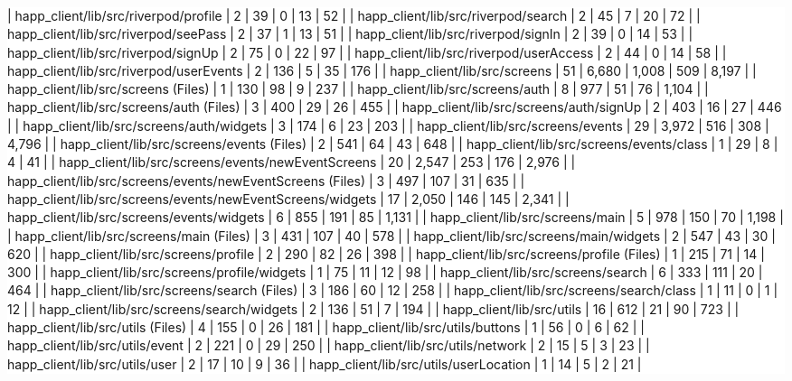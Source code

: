 | happ_client/lib/src/riverpod/profile | 2 | 39 | 0 | 13 | 52 |
| happ_client/lib/src/riverpod/search | 2 | 45 | 7 | 20 | 72 |
| happ_client/lib/src/riverpod/seePass | 2 | 37 | 1 | 13 | 51 |
| happ_client/lib/src/riverpod/signIn | 2 | 39 | 0 | 14 | 53 |
| happ_client/lib/src/riverpod/signUp | 2 | 75 | 0 | 22 | 97 |
| happ_client/lib/src/riverpod/userAccess | 2 | 44 | 0 | 14 | 58 |
| happ_client/lib/src/riverpod/userEvents | 2 | 136 | 5 | 35 | 176 |
| happ_client/lib/src/screens | 51 | 6,680 | 1,008 | 509 | 8,197 |
| happ_client/lib/src/screens (Files) | 1 | 130 | 98 | 9 | 237 |
| happ_client/lib/src/screens/auth | 8 | 977 | 51 | 76 | 1,104 |
| happ_client/lib/src/screens/auth (Files) | 3 | 400 | 29 | 26 | 455 |
| happ_client/lib/src/screens/auth/signUp | 2 | 403 | 16 | 27 | 446 |
| happ_client/lib/src/screens/auth/widgets | 3 | 174 | 6 | 23 | 203 |
| happ_client/lib/src/screens/events | 29 | 3,972 | 516 | 308 | 4,796 |
| happ_client/lib/src/screens/events (Files) | 2 | 541 | 64 | 43 | 648 |
| happ_client/lib/src/screens/events/class | 1 | 29 | 8 | 4 | 41 |
| happ_client/lib/src/screens/events/newEventScreens | 20 | 2,547 | 253 | 176 | 2,976 |
| happ_client/lib/src/screens/events/newEventScreens (Files) | 3 | 497 | 107 | 31 | 635 |
| happ_client/lib/src/screens/events/newEventScreens/widgets | 17 | 2,050 | 146 | 145 | 2,341 |
| happ_client/lib/src/screens/events/widgets | 6 | 855 | 191 | 85 | 1,131 |
| happ_client/lib/src/screens/main | 5 | 978 | 150 | 70 | 1,198 |
| happ_client/lib/src/screens/main (Files) | 3 | 431 | 107 | 40 | 578 |
| happ_client/lib/src/screens/main/widgets | 2 | 547 | 43 | 30 | 620 |
| happ_client/lib/src/screens/profile | 2 | 290 | 82 | 26 | 398 |
| happ_client/lib/src/screens/profile (Files) | 1 | 215 | 71 | 14 | 300 |
| happ_client/lib/src/screens/profile/widgets | 1 | 75 | 11 | 12 | 98 |
| happ_client/lib/src/screens/search | 6 | 333 | 111 | 20 | 464 |
| happ_client/lib/src/screens/search (Files) | 3 | 186 | 60 | 12 | 258 |
| happ_client/lib/src/screens/search/class | 1 | 11 | 0 | 1 | 12 |
| happ_client/lib/src/screens/search/widgets | 2 | 136 | 51 | 7 | 194 |
| happ_client/lib/src/utils | 16 | 612 | 21 | 90 | 723 |
| happ_client/lib/src/utils (Files) | 4 | 155 | 0 | 26 | 181 |
| happ_client/lib/src/utils/buttons | 1 | 56 | 0 | 6 | 62 |
| happ_client/lib/src/utils/event | 2 | 221 | 0 | 29 | 250 |
| happ_client/lib/src/utils/network | 2 | 15 | 5 | 3 | 23 |
| happ_client/lib/src/utils/user | 2 | 17 | 10 | 9 | 36 |
| happ_client/lib/src/utils/userLocation | 1 | 14 | 5 | 2 | 21 |